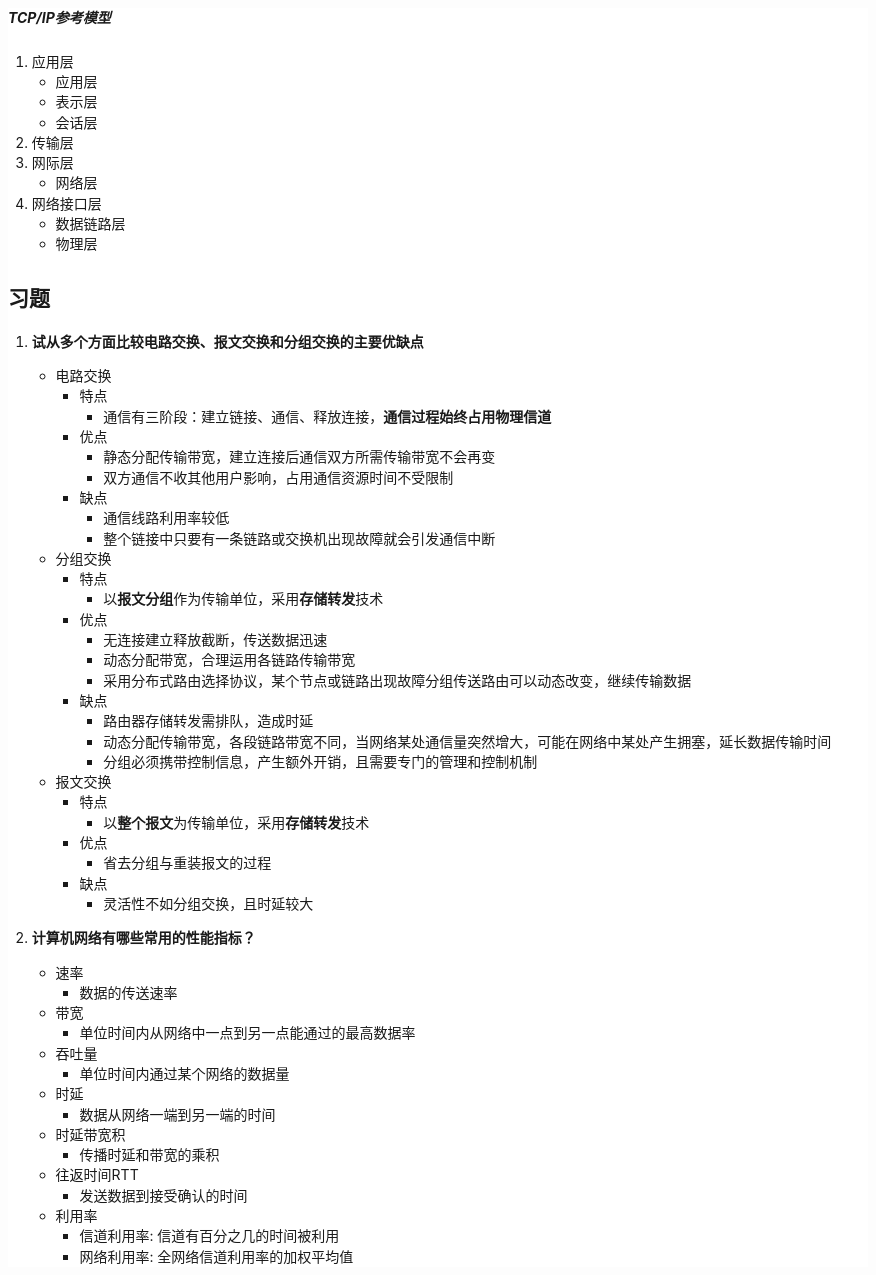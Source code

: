 ##### TCP/IP参考模型

1. 应用层
    - 应用层
    - 表示层
    - 会话层
2. 传输层
3. 网际层
    - 网络层
4. 网络接口层
    - 数据链路层
    - 物理层

## 习题

1. **试从多个方面比较电路交换、报文交换和分组交换的主要优缺点**

    - 电路交换
        - 特点
            - 通信有三阶段：建立链接、通信、释放连接，**通信过程始终占用物理信道**
        - 优点
            - 静态分配传输带宽，建立连接后通信双方所需传输带宽不会再变
            - 双方通信不收其他用户影响，占用通信资源时间不受限制
        - 缺点
            - 通信线路利用率较低
            - 整个链接中只要有一条链路或交换机出现故障就会引发通信中断
    - 分组交换
        - 特点
            - 以**报文分组**作为传输单位，采用**存储转发**技术
        - 优点
            - 无连接建立释放截断，传送数据迅速
            - 动态分配带宽，合理运用各链路传输带宽
            - 采用分布式路由选择协议，某个节点或链路出现故障分组传送路由可以动态改变，继续传输数据
        - 缺点
            - 路由器存储转发需排队，造成时延
            - 动态分配传输带宽，各段链路带宽不同，当网络某处通信量突然增大，可能在网络中某处产生拥塞，延长数据传输时间
            - 分组必须携带控制信息，产生额外开销，且需要专门的管理和控制机制
    - 报文交换
        - 特点
            - 以**整个报文**为传输单位，采用**存储转发**技术
        - 优点
            - 省去分组与重装报文的过程
        - 缺点
            - 灵活性不如分组交换，且时延较大

2. **计算机网络有哪些常用的性能指标？**

    - 速率
        - 数据的传送速率
    - 带宽
        - 单位时间内从网络中一点到另一点能通过的最高数据率
    - 吞吐量
        - 单位时间内通过某个网络的数据量
    - 时延
        - 数据从网络一端到另一端的时间
    - 时延带宽积
        - 传播时延和带宽的乘积
    - 往返时间RTT
        - 发送数据到接受确认的时间
    - 利用率
        - 信道利用率: 信道有百分之几的时间被利用
        - 网络利用率: 全网络信道利用率的加权平均值
